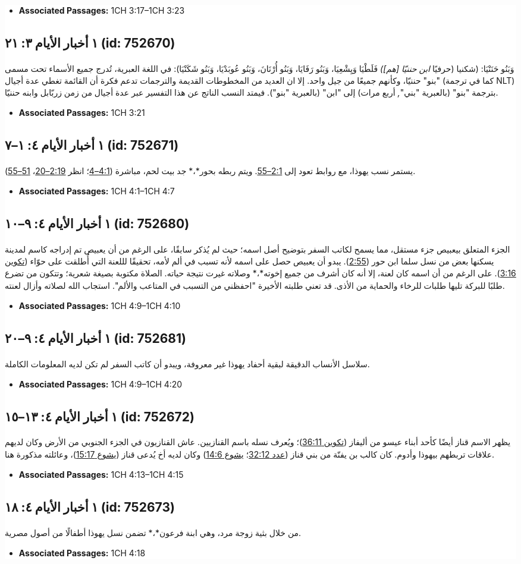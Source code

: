 * **Associated Passages:** 1CH 3:17–1CH 3:23

## ١ أخبار الأيام ٣: ٢١ (id: 752670)

وَبَنُو حَنَنْيَا: (شكنيا (حرفيًا *ابن حننيّا \[هم])* فَلَطْيَا وَيِشْعِيَا، وَبَنُو رَفَايَا، وَبَنُو أُرْنَانَ، وَبَنُو عُوبَدْيَا، وَبَنُو شَكَنْيَا): في اللغة العبرية، تُدرج جميع الأسماء تحت مسمى "بنو" حننيّا، وكأنهم جميعًا من جيل واحد. إلا ان العديد من المخطوطات القديمة والترجمات تدعم فكرة أن القائمة تغطي عدة أجيال (كما في ترجمة NLT) بترجمة "بنو" (بالعبرية "بني"*,* أربع مرات) إلى "ابن" (بالعبرية "بنو"). فيمتد النسب الناتج عن هذا التفسير عبر عدة أجيال من زمن زربّابل وابنه حننيّا.

* **Associated Passages:** 1CH 3:21

## ١ أخبار الأيام ٤: ١–٧ (id: 752671)

يستمر نسب يهوذا، مع روابط تعود إلى [2:1–55](https://ref.ly/1Chr2:1-1Chr2:55). ويتم ربطه بحور*،* جد بيت لحم، مباشرة ([4:1–4](https://ref.ly/1Chr4:1-1Chr4:4)؛ انظر [2:19–20](https://ref.ly/1Chr2:19-1Chr2:20)، [51–55](https://ref.ly/1Chr2:51-1Chr2:55)).

* **Associated Passages:** 1CH 4:1–1CH 4:7

## ١ أخبار الأيام ٤: ٩–١٠ (id: 752680)

الجزء المتعلق بيعبيص جزء مستقل، مما يسمح لكاتب السفر بتوضيح أصل اسمه؛ حيث لم يُذكر سابقًا، على الرغم من أن يعبيص تم إدراجه كاسم لمدينة يسكنها بعض من نسل سلما ابن حور ([2:55](https://ref.ly/1Chr2:55)). يبدو أن يعبيص حصل على اسمه لأنه تسبب في ألم لأمه، تحقيقًا لللعنة التي أُطلقت على حوّاء ([تكوين 3:16](https://ref.ly/Gen3:16)). على الرغم من أن اسمه كان لعنة، إلا أنه كان أشرف من جميع إخوته*،* وصلاته غيرت نتيجة حياته. الصلاة مكتوبة بصيغة شعرية؛ وتتكون من تضرع طلبًا للبركة تليها طلبات للرخاء والحماية من الأذى. قد تعني طلبته الأخيرة "احفظني من التسبب في المتاعب والألم". استجاب الله لصلاته وأزال لعنته.

* **Associated Passages:** 1CH 4:9–1CH 4:10

## ١ أخبار الأيام ٤: ٩–٢٠ (id: 752681)

سلاسل الأنساب الدقيقة لبقية أحفاد يهوذا غير معروفة، ويبدو أن كاتب السفر لم تكن لديه المعلومات الكاملة.

* **Associated Passages:** 1CH 4:9–1CH 4:20

## ١ أخبار الأيام ٤: ١٣–١٥ (id: 752672)

يظهر الاسم قناز أيضًا كأحد أبناء عيسو من أليفاز ([تكوين 36:11](https://ref.ly/Gen36:11))؛ ويُعرف نسله باسم القنازيين. عاش القنازيون في الجزء الجنوبي من الأرض وكان لديهم علاقات تربطهم بيهوذا وأدوم. كان كالب بن يفنّة من بني قناز ([عدد 32:12](https://ref.ly/Num32:12)؛ [يشوع 14:6](https://ref.ly/Josh14:6)) وكان لديه أخ يُدعى قناز ([يشوع 15:17](https://ref.ly/Josh15:17))، وعائلته مذكورة هنا.

* **Associated Passages:** 1CH 4:13–1CH 4:15

## ١ أخبار الأيام ٤: ١٨ (id: 752673)

من خلال بثية زوجة مرد، وهي ابنة فرعون*،* تضمن نسل يهوذا أطفالًا من أصول مصرية.

* **Associated Passages:** 1CH 4:18
